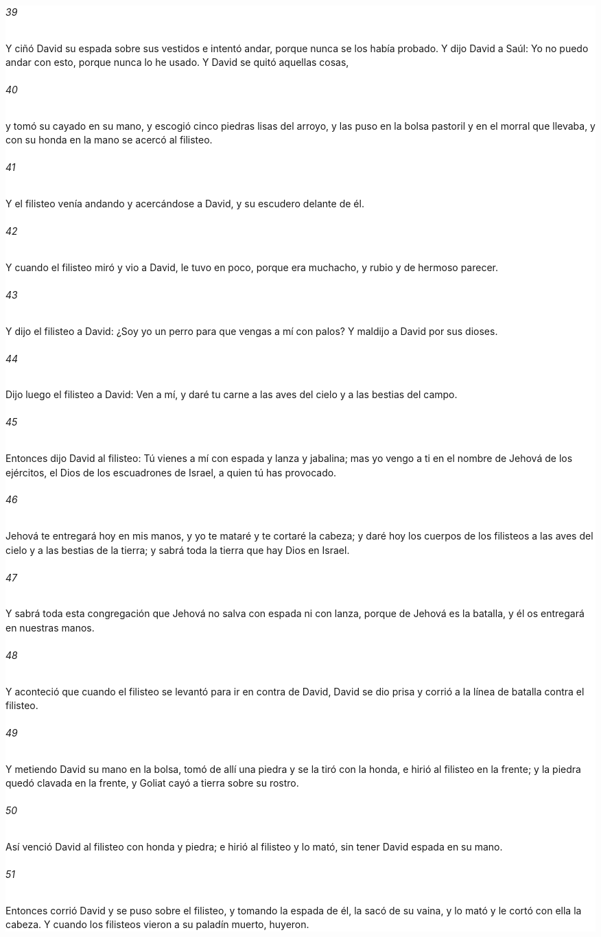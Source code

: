 ###### 39 
Y ciñó David su espada sobre sus vestidos e intentó andar, porque nunca se los había probado. Y dijo David a Saúl: Yo no puedo andar con esto, porque nunca lo he usado. Y David se quitó aquellas cosas,

###### 40 
y tomó su cayado en su mano, y escogió cinco piedras lisas del arroyo, y las puso en la bolsa pastoril y en el morral que llevaba, y con su honda en la mano se acercó al filisteo.

###### 41 
Y el filisteo venía andando y acercándose a David, y su escudero delante de él.

###### 42 
Y cuando el filisteo miró y vio a David, le tuvo en poco, porque era muchacho, y rubio y de hermoso parecer.

###### 43 
Y dijo el filisteo a David: ¿Soy yo un perro para que vengas a mí con palos? Y maldijo a David por sus dioses.

###### 44 
Dijo luego el filisteo a David: Ven a mí, y daré tu carne a las aves del cielo y a las bestias del campo.

###### 45 
Entonces dijo David al filisteo: Tú vienes a mí con espada y lanza y jabalina; mas yo vengo a ti en el nombre de Jehová de los ejércitos, el Dios de los escuadrones de Israel, a quien tú has provocado.

###### 46 
Jehová te entregará hoy en mis manos, y yo te mataré y te cortaré la cabeza; y daré hoy los cuerpos de los filisteos a las aves del cielo y a las bestias de la tierra; y sabrá toda la tierra que hay Dios en Israel.

###### 47 
Y sabrá toda esta congregación que Jehová no salva con espada ni con lanza, porque de Jehová es la batalla, y él os entregará en nuestras manos.

###### 48 
Y aconteció que cuando el filisteo se levantó para ir en contra de David, David se dio prisa y corrió a la línea de batalla contra el filisteo.

###### 49 
Y metiendo David su mano en la bolsa, tomó de allí una piedra y se la tiró con la honda, e hirió al filisteo en la frente; y la piedra quedó clavada en la frente, y Goliat cayó a tierra sobre su rostro.

###### 50 
Así venció David al filisteo con honda y piedra; e hirió al filisteo y lo mató, sin tener David espada en su mano.

###### 51 
Entonces corrió David y se puso sobre el filisteo, y tomando la espada de él, la sacó de su vaina, y lo mató y le cortó con ella la cabeza. Y cuando los filisteos vieron a su paladín muerto, huyeron.
